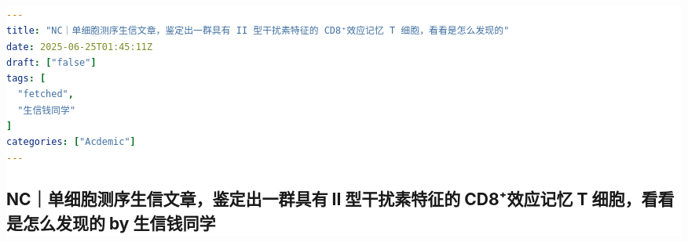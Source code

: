 ```yaml
---
title: "NC｜单细胞测序生信文章，鉴定出一群具有 II 型干扰素特征的 CD8⁺效应记忆 T 细胞，看看是怎么发现的"
date: 2025-06-25T01:45:11Z
draft: ["false"]
tags: [
  "fetched",
  "生信钱同学"
]
categories: ["Acdemic"]
---
```

NC｜单细胞测序生信文章，鉴定出一群具有 II 型干扰素特征的 CD8⁺效应记忆 T 细胞，看看是怎么发现的 by 生信钱同学
------